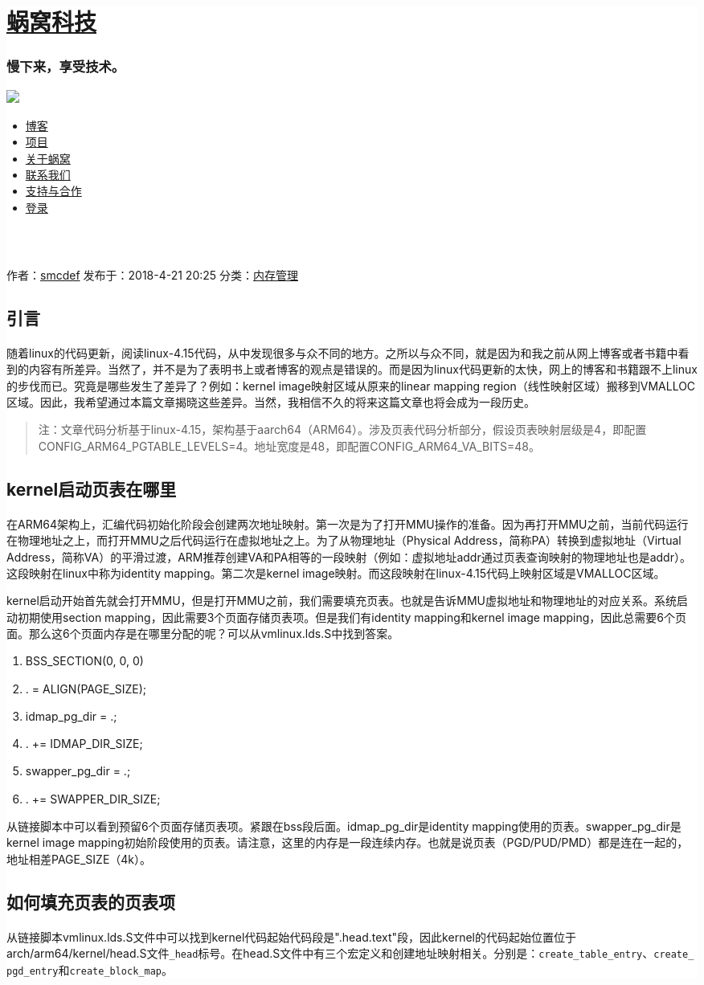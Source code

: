 # [蜗窝科技](http://www.wowotech.net/)

### 慢下来，享受技术。

[![](http://www.wowotech.net/content/uploadfile/201401/top-1389777175.jpg)](http://www.wowotech.net/)

- [博客](http://www.wowotech.net/)
- [项目](http://www.wowotech.net/sort/project)
- [关于蜗窝](http://www.wowotech.net/about.html)
- [联系我们](http://www.wowotech.net/contact_us.html)
- [支持与合作](http://www.wowotech.net/support_us.html)
- [登录](http://www.wowotech.net/admin)

﻿

## 

作者：[smcdef](http://www.wowotech.net/author/531) 发布于：2018-4-21 20:25 分类：[内存管理](http://www.wowotech.net/sort/memory_management)

## 引言

随着linux的代码更新，阅读linux-4.15代码，从中发现很多与众不同的地方。之所以与众不同，就是因为和我之前从网上博客或者书籍中看到的内容有所差异。当然了，并不是为了表明书上或者博客的观点是错误的。而是因为linux代码更新的太快，网上的博客和书籍跟不上linux的步伐而已。究竟是哪些发生了差异了？例如：kernel image映射区域从原来的linear mapping region（线性映射区域）搬移到VMALLOC区域。因此，我希望通过本篇文章揭晓这些差异。当然，我相信不久的将来这篇文章也将会成为一段历史。

> 注：文章代码分析基于linux-4.15，架构基于aarch64（ARM64）。涉及页表代码分析部分，假设页表映射层级是4，即配置CONFIG_ARM64_PGTABLE_LEVELS=4。地址宽度是48，即配置CONFIG_ARM64_VA_BITS=48。

## kernel启动页表在哪里

在ARM64架构上，汇编代码初始化阶段会创建两次地址映射。第一次是为了打开MMU操作的准备。因为再打开MMU之前，当前代码运行在物理地址之上，而打开MMU之后代码运行在虚拟地址之上。为了从物理地址（Physical Address，简称PA）转换到虚拟地址（Virtual Address，简称VA）的平滑过渡，ARM推荐创建VA和PA相等的一段映射（例如：虚拟地址addr通过页表查询映射的物理地址也是addr）。这段映射在linux中称为identity mapping。第二次是kernel image映射。而这段映射在linux-4.15代码上映射区域是VMALLOC区域。

kernel启动开始首先就会打开MMU，但是打开MMU之前，我们需要填充页表。也就是告诉MMU虚拟地址和物理地址的对应关系。系统启动初期使用section mapping，因此需要3个页面存储页表项。但是我们有identity mapping和kernel image mapping，因此总需要6个页面。那么这6个页面内存是在哪里分配的呢？可以从vmlinux.lds.S中找到答案。

1. BSS_SECTION(0, 0, 0)

3. . = ALIGN(PAGE_SIZE);
4. idmap_pg_dir = .;
5. . += IDMAP_DIR_SIZE;
6. swapper_pg_dir = .;
7. . += SWAPPER_DIR_SIZE; 

从链接脚本中可以看到预留6个页面存储页表项。紧跟在bss段后面。idmap_pg_dir是identity mapping使用的页表。swapper_pg_dir是kernel image mapping初始阶段使用的页表。请注意，这里的内存是一段连续内存。也就是说页表（PGD/PUD/PMD）都是连在一起的，地址相差PAGE_SIZE（4k）。

## 如何填充页表的页表项

从链接脚本vmlinux.lds.S文件中可以找到kernel代码起始代码段是".head.text"段，因此kernel的代码起始位置位于arch/arm64/kernel/head.S文件`_head`标号。在head.S文件中有三个宏定义和创建地址映射相关。分别是：`create_table_entry`、`create_pgd_entry`和`create_block_map`。
